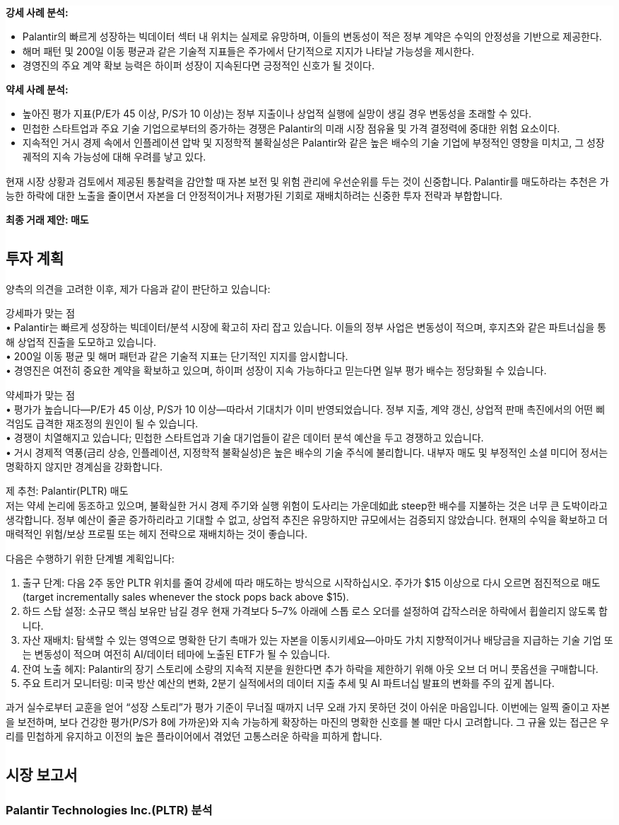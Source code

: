 **강세 사례 분석:**  
- Palantir의 빠르게 성장하는 빅데이터 섹터 내 위치는 실제로 유망하며, 이들의 변동성이 적은 정부 계약은 수익의 안정성을 기반으로 제공한다.  
- 해머 패턴 및 200일 이동 평균과 같은 기술적 지표들은 주가에서 단기적으로 지지가 나타날 가능성을 제시한다.  
- 경영진의 주요 계약 확보 능력은 하이퍼 성장이 지속된다면 긍정적인 신호가 될 것이다.

**약세 사례 분석:**  
- 높아진 평가 지표(P/E가 45 이상, P/S가 10 이상)는 정부 지출이나 상업적 실행에 실망이 생길 경우 변동성을 초래할 수 있다.  
- 민첩한 스타트업과 주요 기술 기업으로부터의 증가하는 경쟁은 Palantir의 미래 시장 점유율 및 가격 결정력에 중대한 위험 요소이다.  
- 지속적인 거시 경제 속에서 인플레이션 압박 및 지정학적 불확실성은 Palantir와 같은 높은 배수의 기술 기업에 부정적인 영향을 미치고, 그 성장 궤적의 지속 가능성에 대해 우려를 낳고 있다.

현재 시장 상황과 검토에서 제공된 통찰력을 감안할 때 자본 보전 및 위험 관리에 우선순위를 두는 것이 신중합니다. Palantir를 매도하라는 추천은 가능한 하락에 대한 노출을 줄이면서 자본을 더 안정적이거나 저평가된 기회로 재배치하려는 신중한 투자 전략과 부합합니다.

**최종 거래 제안: 매도**

## 투자 계획

양측의 의견을 고려한 이후, 제가 다음과 같이 판단하고 있습니다:

강세파가 맞는 점  
• Palantir는 빠르게 성장하는 빅데이터/분석 시장에 확고히 자리 잡고 있습니다. 이들의 정부 사업은 변동성이 적으며, 후지츠와 같은 파트너십을 통해 상업적 진출을 도모하고 있습니다.  
• 200일 이동 평균 및 해머 패턴과 같은 기술적 지표는 단기적인 지지를 암시합니다.  
• 경영진은 여전히 중요한 계약을 확보하고 있으며, 하이퍼 성장이 지속 가능하다고 믿는다면 일부 평가 배수는 정당화될 수 있습니다.

약세파가 맞는 점  
• 평가가 높습니다—P/E가 45 이상, P/S가 10 이상—따라서 기대치가 이미 반영되었습니다. 정부 지출, 계약 갱신, 상업적 판매 촉진에서의 어떤 삐걱임도 급격한 재조정의 원인이 될 수 있습니다.  
• 경쟁이 치열해지고 있습니다; 민첩한 스타트업과 기술 대기업들이 같은 데이터 분석 예산을 두고 경쟁하고 있습니다.  
• 거시 경제적 역풍(금리 상승, 인플레이션, 지정학적 불확실성)은 높은 배수의 기술 주식에 불리합니다. 내부자 매도 및 부정적인 소셜 미디어 정서는 명확하지 않지만 경계심을 강화합니다.

제 추천: Palantir(PLTR) 매도  
저는 약세 논리에 동조하고 있으며, 불확실한 거시 경제 주기와 실행 위험이 도사리는 가운데如此 steep한 배수를 지불하는 것은 너무 큰 도박이라고 생각합니다. 정부 예산이 줄곧 증가하리라고 기대할 수 없고, 상업적 추진은 유망하지만 규모에서는 검증되지 않았습니다. 현재의 수익을 확보하고 더 매력적인 위험/보상 프로필 또는 헤지 전략으로 재배치하는 것이 좋습니다.

다음은 수행하기 위한 단계별 계획입니다:  
1. 출구 단계: 다음 2주 동안 PLTR 위치를 줄여 강세에 따라 매도하는 방식으로 시작하십시오. 주가가 $15 이상으로 다시 오르면 점진적으로 매도(target incrementally sales whenever the stock pops back above $15).  
2. 하드 스탑 설정: 소규모 핵심 보유만 남길 경우 현재 가격보다 5–7% 아래에 스톱 로스 오더를 설정하여 갑작스러운 하락에서 휩쓸리지 않도록 합니다.  
3. 자산 재배치: 탐색할 수 있는 영역으로 명확한 단기 촉매가 있는 자본을 이동시키세요—아마도 가치 지향적이거나 배당금을 지급하는 기술 기업 또는 변동성이 적으며 여전히 AI/데이터 테마에 노출된 ETF가 될 수 있습니다.  
4. 잔여 노출 헤지: Palantir의 장기 스토리에 소량의 지속적 지분을 원한다면 추가 하락을 제한하기 위해 아웃 오브 더 머니 풋옵션을 구매합니다.  
5. 주요 트리거 모니터링: 미국 방산 예산의 변화, 2분기 실적에서의 데이터 지출 추세 및 AI 파트너십 발표의 변화를 주의 깊게 봅니다.

과거 실수로부터 교훈을 얻어 “성장 스토리”가 평가 기준이 무너질 때까지 너무 오래 가지 못하던 것이 아쉬운 마음입니다. 이번에는 일찍 줄이고 자본을 보전하며, 보다 건강한 평가(P/S가 8에 가까운)와 지속 가능하게 확장하는 마진의 명확한 신호를 볼 때만 다시 고려합니다. 그 규율 있는 접근은 우리를 민첩하게 유지하고 이전의 높은 플라이어에서 겪었던 고통스러운 하락을 피하게 합니다.

## 시장 보고서

### Palantir Technologies Inc.(PLTR) 분석
